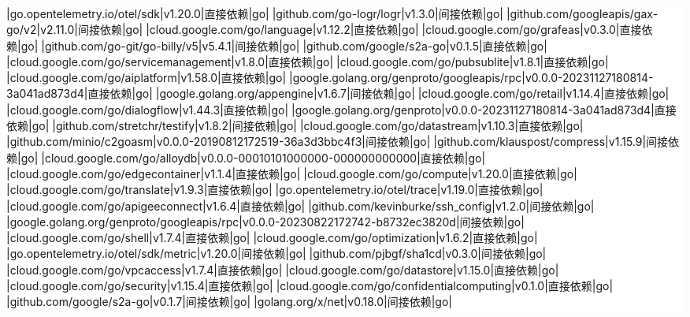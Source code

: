 |go.opentelemetry.io/otel/sdk|v1.20.0|直接依赖|go|
|github.com/go-logr/logr|v1.3.0|间接依赖|go|
|github.com/googleapis/gax-go/v2|v2.11.0|间接依赖|go|
|cloud.google.com/go/language|v1.12.2|直接依赖|go|
|cloud.google.com/go/grafeas|v0.3.0|直接依赖|go|
|github.com/go-git/go-billy/v5|v5.4.1|间接依赖|go|
|github.com/google/s2a-go|v0.1.5|直接依赖|go|
|cloud.google.com/go/servicemanagement|v1.8.0|直接依赖|go|
|cloud.google.com/go/pubsublite|v1.8.1|直接依赖|go|
|cloud.google.com/go/aiplatform|v1.58.0|直接依赖|go|
|google.golang.org/genproto/googleapis/rpc|v0.0.0-20231127180814-3a041ad873d4|直接依赖|go|
|google.golang.org/appengine|v1.6.7|间接依赖|go|
|cloud.google.com/go/retail|v1.14.4|直接依赖|go|
|cloud.google.com/go/dialogflow|v1.44.3|直接依赖|go|
|google.golang.org/genproto|v0.0.0-20231127180814-3a041ad873d4|直接依赖|go|
|github.com/stretchr/testify|v1.8.2|间接依赖|go|
|cloud.google.com/go/datastream|v1.10.3|直接依赖|go|
|github.com/minio/c2goasm|v0.0.0-20190812172519-36a3d3bbc4f3|间接依赖|go|
|github.com/klauspost/compress|v1.15.9|间接依赖|go|
|cloud.google.com/go/alloydb|v0.0.0-00010101000000-000000000000|直接依赖|go|
|cloud.google.com/go/edgecontainer|v1.1.4|直接依赖|go|
|cloud.google.com/go/compute|v1.20.0|直接依赖|go|
|cloud.google.com/go/translate|v1.9.3|直接依赖|go|
|go.opentelemetry.io/otel/trace|v1.19.0|直接依赖|go|
|cloud.google.com/go/apigeeconnect|v1.6.4|直接依赖|go|
|github.com/kevinburke/ssh_config|v1.2.0|间接依赖|go|
|google.golang.org/genproto/googleapis/rpc|v0.0.0-20230822172742-b8732ec3820d|间接依赖|go|
|cloud.google.com/go/shell|v1.7.4|直接依赖|go|
|cloud.google.com/go/optimization|v1.6.2|直接依赖|go|
|go.opentelemetry.io/otel/sdk/metric|v1.20.0|间接依赖|go|
|github.com/pjbgf/sha1cd|v0.3.0|间接依赖|go|
|cloud.google.com/go/vpcaccess|v1.7.4|直接依赖|go|
|cloud.google.com/go/datastore|v1.15.0|直接依赖|go|
|cloud.google.com/go/security|v1.15.4|直接依赖|go|
|cloud.google.com/go/confidentialcomputing|v0.1.0|直接依赖|go|
|github.com/google/s2a-go|v0.1.7|间接依赖|go|
|golang.org/x/net|v0.18.0|间接依赖|go|